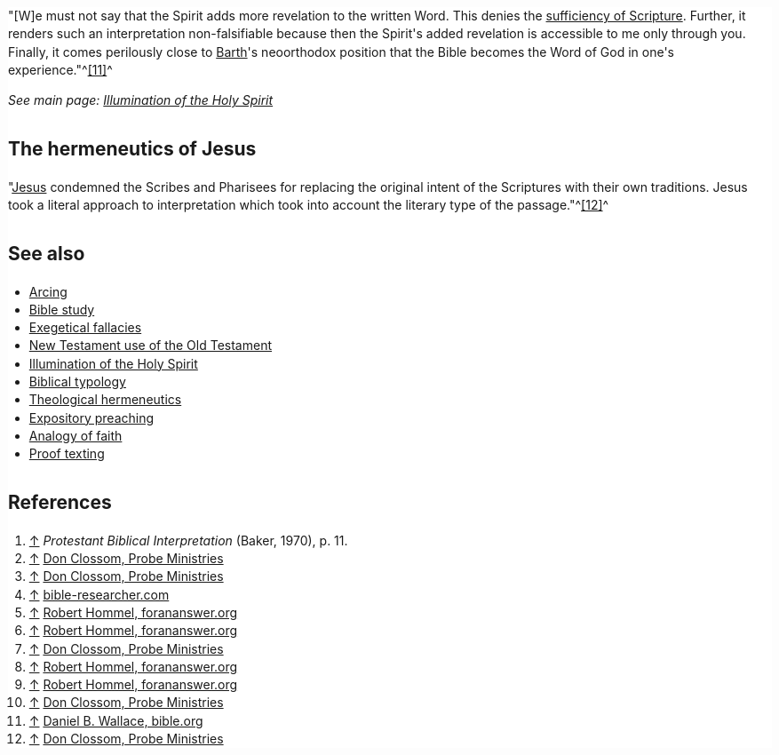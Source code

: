 "[W]e must not say that the Spirit adds more revelation to the
written Word. This denies the
[sufficiency of Scripture](Sola_scriptura "Sola scriptura").
Further, it renders such an interpretation non-falsifiable because
then the Spirit's added revelation is accessible to me only through
you. Finally, it comes perilously close to
[Barth](Karl_Barth "Karl Barth")'s neoorthodox position that the
Bible becomes the Word of God in one's
experience."^[[11]](#note-10)^

*See main page: [Illumination of the Holy Spirit](Illumination_of_the_Holy_Spirit "Illumination of the Holy Spirit")*
## The hermeneutics of Jesus

"[Jesus](Jesus "Jesus") condemned the Scribes and Pharisees for
replacing the original intent of the Scriptures with their own
traditions. Jesus took a literal approach to interpretation which
took into account the literary type of the
passage."^[[12]](#note-11)^

## See also

-   [Arcing](Arcing "Arcing")
-   [Bible study](Bible_study "Bible study")
-   [Exegetical fallacies](Exegetical_fallacies "Exegetical fallacies")
-   [New Testament use of the Old Testament](New_Testament_use_of_the_Old_Testament "New Testament use of the Old Testament")
-   [Illumination of the Holy Spirit](Illumination_of_the_Holy_Spirit "Illumination of the Holy Spirit")
-   [Biblical typology](Biblical_typology "Biblical typology")
-   [Theological hermeneutics](Theological_hermeneutics "Theological hermeneutics")
-   [Expository preaching](Expository_preaching "Expository preaching")
-   [Analogy of faith](Analogy_of_faith "Analogy of faith")
-   [Proof texting](Proof_texting "Proof texting")

## References

1.  [↑](#ref-0) *Protestant Biblical Interpretation* (Baker, 1970),
    p. 11.
2.  [↑](#ref-1)
    [Don Clossom, Probe Ministries](http://www.leaderu.com/orgs/probe/docs/hermen.html)
3.  [↑](#ref-2)
    [Don Clossom, Probe Ministries](http://www.leaderu.com/orgs/probe/docs/hermen.html)
4.  [↑](#ref-3)
    [bible-researcher.com](http://www.bible-researcher.com/chicago2.html)
5.  [↑](#ref-4)
    [Robert Hommel, forananswer.org](http://www.forananswer.org/Top_General/Hermeneutics.htm)
6.  [↑](#ref-5)
    [Robert Hommel, forananswer.org](http://www.forananswer.org/Top_General/Hermeneutics.htm)
7.  [↑](#ref-6)
    [Don Clossom, Probe Ministries](http://www.leaderu.com/orgs/probe/docs/hermen.html)
8.  [↑](#ref-7)
    [Robert Hommel, forananswer.org](http://www.forananswer.org/Top_General/Hermeneutics.htm)
9.  [↑](#ref-8)
    [Robert Hommel, forananswer.org](http://www.forananswer.org/Top_General/Hermeneutics.htm)
10. [↑](#ref-9)
    [Don Clossom, Probe Ministries](http://www.leaderu.com/orgs/probe/docs/hermen.html)
11. [↑](#ref-10)
    [Daniel B. Wallace, bible.org](http://www.bible.org/page.asp?page_id=396)
12. [↑](#ref-11)
    [Don Clossom, Probe Ministries](http://www.leaderu.com/orgs/probe/docs/hermen.html)

